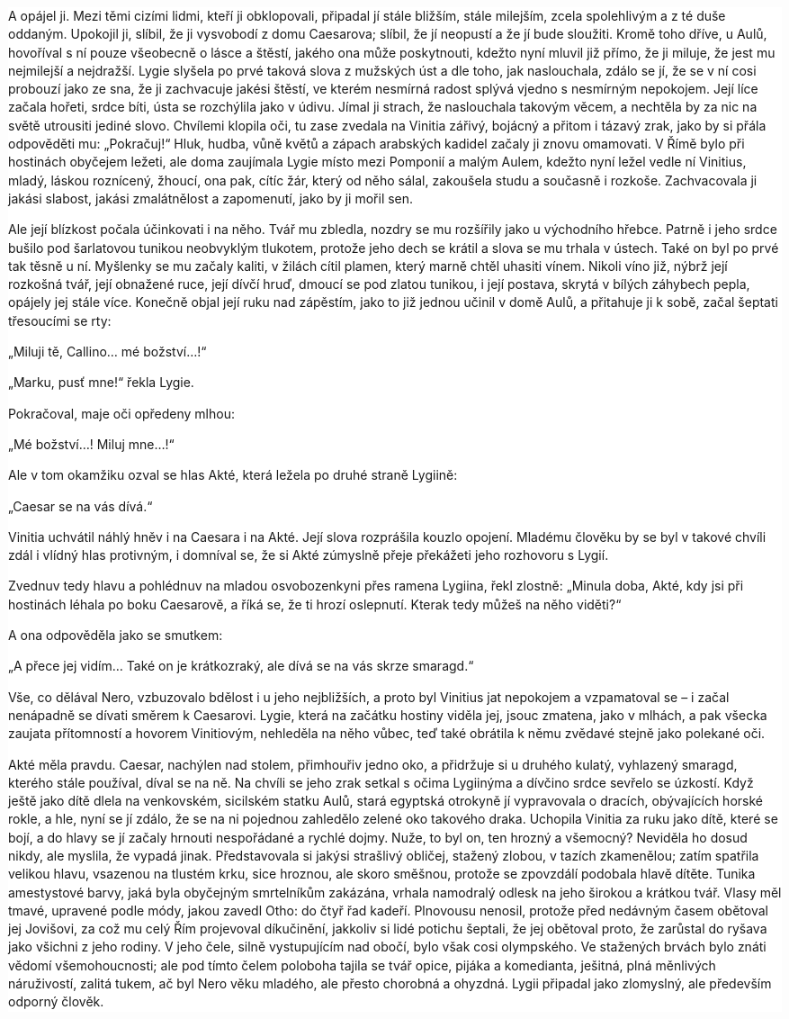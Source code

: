 A opájel ji. Mezi těmi cizími lidmi, kteří ji obklopovali, připadal jí stále bližším, stále milejším, zcela spolehlivým a z té duše oddaným. Upokojil ji, slíbil, že ji vysvobodí z domu Caesarova; slíbil, že jí neopustí a že jí bude sloužiti. Kromě toho dříve, u Aulů, hovoříval s ní pouze všeobecně o lásce a štěstí, jakého ona může poskytnouti, kdežto nyní mluvil již přímo, že ji miluje, že jest mu nejmilejší a nejdražší. Lygie slyšela po prvé taková slova z mužských úst a dle toho, jak naslouchala, zdálo se jí, že se v ní cosi probouzí jako ze sna, že ji zachvacuje jakési štěstí, ve kterém nesmírná radost splývá vjedno s nesmírným nepokojem. Její líce začala hořeti, srdce bíti, ústa se rozchýlila jako v údivu. Jímal ji strach, že naslouchala takovým věcem, a nechtěla by za nic na světě utrousiti jediné slovo. Chvílemi klopila oči, tu zase zvedala na Vinitia zářivý, bojácný a při­tom i tázavý zrak, jako by si přála odpověděti mu: „Pokračuj!“ Hluk, hudba, vůně květů a zápach arabských kadidel začaly ji znovu omamovati. V Římě bylo při hostinách obyčejem ležeti, ale doma zaujímala Lygie místo mezi Pomponií a malým Aulem, kdežto nyní ležel vedle ní Vinitius, mladý, láskou roznícený, žhoucí, ona pak, cítíc žár, který od něho sálal, zakoušela studu a současně i rozkoše. Zachvacovala ji jakási slabost, jakási zmalátnělost a zapomenutí, jako by ji mořil sen.

Ale její blízkost počala účinkovati i na něho. Tvář mu zbledla, nozdry se mu rozšířily jako u východního hřebce. Patrně i jeho srdce bušilo pod šarlatovou tunikou neobvyklým tlukotem, protože jeho dech se krátil a slova se mu trhala v ústech. Také on byl po prvé tak těsně u ní. Myšlenky se mu začaly kaliti, v žilách cítil plamen, který marně chtěl uhasiti vínem. Nikoli víno již, nýbrž její rozkošná tvář, její obnažené ruce, její dívčí hruď, dmoucí se pod zlatou tunikou, i její postava, skrytá v bílých záhybech pepla, opájely jej stále více. Konečně objal její ruku nad zápěstím, jako to již jednou učinil v domě Aulů, a přitahuje ji k sobě, začal šeptati třesoucími se rty:

„Miluji tě, Callino… mé božství…!“

„Marku, pusť mne!“ řekla Lygie.

Pokračoval, maje oči opředeny mlhou:

„Mé božství…! Miluj mne…!“

Ale v tom okamžiku ozval se hlas Akté, která ležela po druhé straně Lygiině:

„Caesar se na vás dívá.“

Vinitia uchvátil náhlý hněv i na Caesara i na Akté. Její slova rozprášila kouzlo opojení. Mladému člověku by se byl v takové chvíli zdál i vlídný hlas protivným, i domníval se, že si Akté zúmyslně přeje překážeti jeho rozhovoru s Lygií.

Zvednuv tedy hlavu a pohlédnuv na mladou osvobozenkyni přes ramena Lygiina, řekl zlostně: „Minula doba, Akté, kdy jsi při hostinách léhala po boku Caesarově, a říká se, že ti hrozí oslepnutí. Kterak tedy můžeš na něho viděti?“

A ona odpověděla jako se smutkem:

„A přece jej vidím… Také on je krátkozraký, ale dívá se na vás skrze smaragd.“

Vše, co dělával Nero, vzbuzovalo bdělost i u jeho nejbližších, a proto byl Vinitius jat nepokojem a vzpamatoval se – i začal nenápadně se dívati směrem k Caesarovi. Lygie, která na začátku hostiny viděla jej, jsouc zmatena, jako v mlhách, a pak všecka zaujata přítomností a hovorem Vinitiovým, nehleděla na něho vůbec, teď také obrátila k němu zvědavé stejně jako polekané oči.

Akté měla pravdu. Caesar, nachýlen nad stolem, přimhouřiv jedno oko, a přidržuje si u druhého kulatý, vyhlazený smaragd, kterého stále používal, díval se na ně. Na chvíli se jeho zrak setkal s očima Lygiinýma a dívčino srdce sevřelo se úzkostí. Když ještě jako dítě dlela na venkovském, sicilském statku Aulů, stará egypt­ská otrokyně jí vypravovala o dracích, obývajících horské rokle, a hle, nyní se jí zdálo, že se na ni pojednou zahledělo zelené oko takového draka. Uchopila Vinitia za ruku jako dítě, které se bojí, a do hlavy se jí začaly hrnouti nespořádané a rychlé dojmy. Nuže, to byl on, ten hrozný a všemocný? Neviděla ho dosud nikdy, ale myslila, že vypadá jinak. Představovala si jakýsi strašlivý obličej, stažený zlobou, v tazích zkamenělou; zatím spatřila velikou hlavu, vsazenou na tlustém krku, sice hroznou, ale skoro směšnou, protože se zpovzdálí podobala hlavě dítěte. Tunika amestystové barvy, jaká byla obyčejným smrtelníkům zakázána, vrhala namodralý odlesk na jeho širokou a krátkou tvář. Vlasy měl tmavé, upravené podle módy, jakou zavedl Otho: do čtyř řad kadeří. Plnovousu nenosil, protože před nedávným časem obětoval jej Jovišovi, za což mu celý Řím projevoval díkučinění, jakkoliv si lidé potichu šeptali, že jej obětoval proto, že zarůstal do ryšava jako všichni z jeho rodiny. V jeho čele, silně vystupujícím nad obočí, bylo však cosi olympského. Ve stažených brvách bylo znáti vědomí všemohoucnosti; ale pod tímto čelem poloboha tajila se tvář opice, pijáka a komedianta, ješitná, plná měnlivých náruživostí, zalitá tukem, ač byl Nero věku mladého, ale přesto chorobná a ohyzdná. Lygii připadal jako zlomyslný, ale především odporný člověk.

